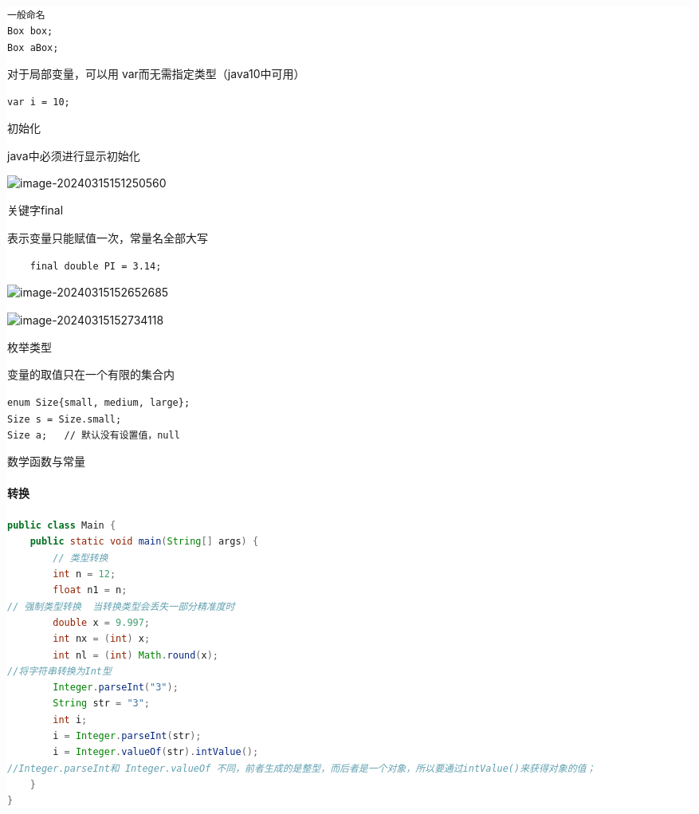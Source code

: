 ```
一般命名
Box box;
Box aBox;
```

对于局部变量，可以用 var而无需指定类型（java10中可用）

```
var i = 10;
```



初始化

java中必须进行显示初始化

![image-20240315151250560](https://s2.loli.net/2024/03/15/zAKmqroIjCQMgF2.png)

关键字final

表示变量只能赋值一次，常量名全部大写

```
    final double PI = 3.14;
```

![image-20240315152652685](https://s2.loli.net/2024/03/15/sqbchBTHy7ZDCNV.png)

![image-20240315152734118](https://s2.loli.net/2024/03/15/9FpsTebxY8CfHAu.png)



枚举类型

变量的取值只在一个有限的集合内

```
enum Size{small, medium, large};
Size s = Size.small;
Size a;   // 默认没有设置值，null
```



数学函数与常量



#### 转换

```java
public class Main {
    public static void main(String[] args) {
        // 类型转换
        int n = 12;
        float n1 = n;
// 强制类型转换  当转换类型会丢失一部分精准度时
        double x = 9.997;
        int nx = (int) x;
        int nl = (int) Math.round(x);
//将字符串转换为Int型
        Integer.parseInt("3");
        String str = "3";
        int i;
        i = Integer.parseInt(str);
        i = Integer.valueOf(str).intValue();
//Integer.parseInt和 Integer.valueOf 不同，前者生成的是整型，而后者是一个对象，所以要通过intValue()来获得对象的值；
    }
}
```

